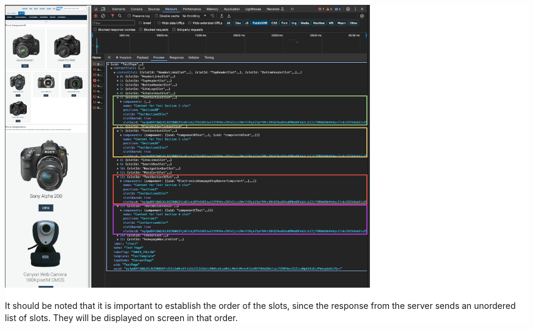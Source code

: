   <img src="../../media/exercise-7/7-2.png"  alt="Regular viewport test page" width="600px" />
</div>

It should be noted that it is important to establish the order of the slots, since the response from the server sends an unordered list of slots. They will be displayed on screen in that order.

<div align="center">